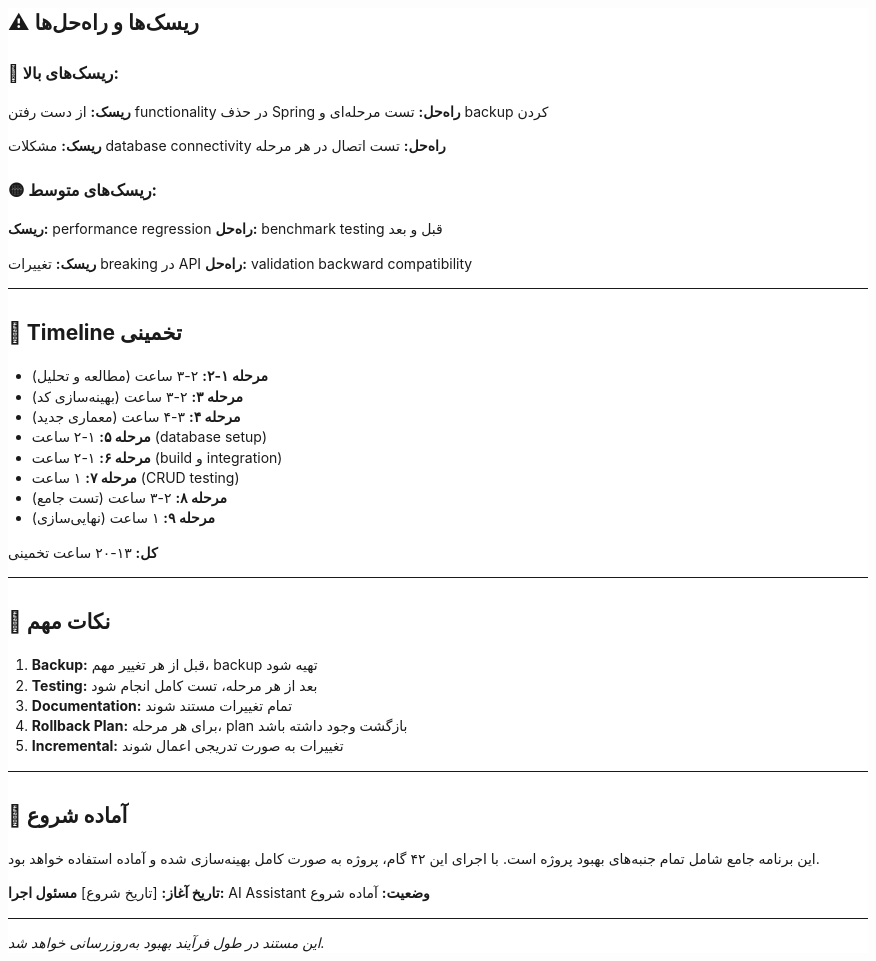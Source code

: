 
## ⚠️ ریسک‌ها و راه‌حل‌ها

### 🔴 ریسک‌های بالا:
**ریسک:** از دست رفتن functionality در حذف Spring
**راه‌حل:** تست مرحله‌ای و backup کردن

**ریسک:** مشکلات database connectivity
**راه‌حل:** تست اتصال در هر مرحله

### 🟡 ریسک‌های متوسط:
**ریسک:** performance regression
**راه‌حل:** benchmark testing قبل و بعد

**ریسک:** تغییرات breaking در API
**راه‌حل:** validation backward compatibility

---

## 📅 Timeline تخمینی

- **مرحله ۱-۲:** ۲-۳ ساعت (مطالعه و تحلیل)
- **مرحله ۳:** ۲-۳ ساعت (بهینه‌سازی کد)
- **مرحله ۴:** ۳-۴ ساعت (معماری جدید)
- **مرحله ۵:** ۱-۲ ساعت (database setup)
- **مرحله ۶:** ۱-۲ ساعت (build و integration)
- **مرحله ۷:** ۱ ساعت (CRUD testing)
- **مرحله ۸:** ۲-۳ ساعت (تست جامع)
- **مرحله ۹:** ۱ ساعت (نهایی‌سازی)

**کل:** ۱۳-۲۰ ساعت تخمینی

---

## 📝 نکات مهم

1. **Backup:** قبل از هر تغییر مهم، backup تهیه شود
2. **Testing:** بعد از هر مرحله، تست کامل انجام شود
3. **Documentation:** تمام تغییرات مستند شوند
4. **Rollback Plan:** برای هر مرحله، plan بازگشت وجود داشته باشد
5. **Incremental:** تغییرات به صورت تدریجی اعمال شوند

---

## 🚀 آماده شروع

این برنامه جامع شامل تمام جنبه‌های بهبود پروژه است. با اجرای این ۴۲ گام، پروژه به صورت کامل بهینه‌سازی شده و آماده استفاده خواهد بود.

**تاریخ آغاز:** [تاریخ شروع]
**مسئول اجرا:** AI Assistant
**وضعیت:** آماده شروع

---

*این مستند در طول فرآیند بهبود به‌روزرسانی خواهد شد.* 